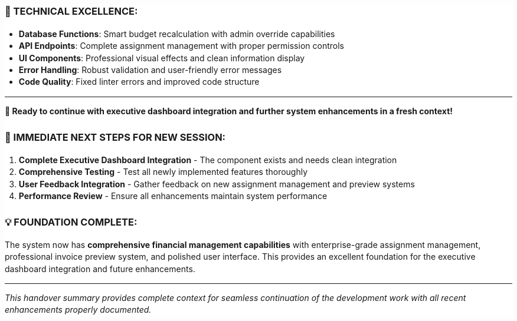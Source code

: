 ### **🔧 TECHNICAL EXCELLENCE:**

- **Database Functions**: Smart budget recalculation with admin override capabilities
- **API Endpoints**: Complete assignment management with proper permission controls
- **UI Components**: Professional visual effects and clean information display
- **Error Handling**: Robust validation and user-friendly error messages
- **Code Quality**: Fixed linter errors and improved code structure

---

**🚀 Ready to continue with executive dashboard integration and further system enhancements in a fresh context!**

### **🎯 IMMEDIATE NEXT STEPS FOR NEW SESSION:**

1. **Complete Executive Dashboard Integration** - The component exists and needs clean integration
2. **Comprehensive Testing** - Test all newly implemented features thoroughly
3. **User Feedback Integration** - Gather feedback on new assignment management and preview systems
4. **Performance Review** - Ensure all enhancements maintain system performance

### **💡 FOUNDATION COMPLETE:**

The system now has **comprehensive financial management capabilities** with enterprise-grade assignment management, professional invoice preview system, and polished user interface. This provides an excellent foundation for the executive dashboard integration and future enhancements.

---

_This handover summary provides complete context for seamless continuation of the development work with all recent enhancements properly documented._
